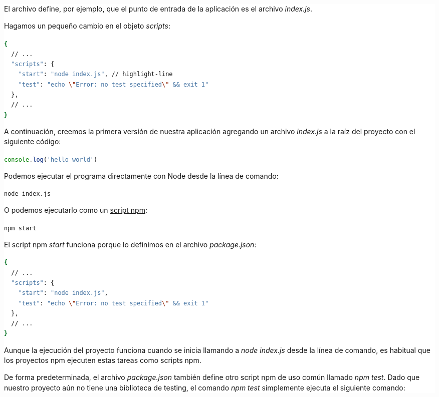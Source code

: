 
El archivo define, por ejemplo, que el punto de entrada de la aplicación es el archivo <i>index.js</i>.


Hagamos un pequeño cambio en el objeto <i>scripts</i>:

```bash
{
  // ...
  "scripts": {
    "start": "node index.js", // highlight-line
    "test": "echo \"Error: no test specified\" && exit 1"
  },
  // ...
}
```


A continuación, creemos la primera versión de nuestra aplicación agregando un archivo <i>index.js</i> a la raíz del proyecto con el siguiente código:

```js
console.log('hello world')
```


Podemos ejecutar el programa directamente con Node desde la línea de comando:

```bash
node index.js
```


O podemos ejecutarlo como un [script npm](https://docs.npmjs.com/misc/scripts):


```bash
npm start
```


El script npm <i>start</i> funciona porque lo definimos en el archivo <i>package.json</i>:

```bash
{
  // ...
  "scripts": {
    "start": "node index.js",
    "test": "echo \"Error: no test specified\" && exit 1"
  },
  // ...
}
```


Aunque la ejecución del proyecto funciona cuando se inicia llamando a _node index.js_ desde la línea de comando, es habitual que los proyectos npm ejecuten estas tareas como scripts npm.

De forma predeterminada, el archivo <i>package.json</i> también define otro script npm de uso común llamado <i>npm test</i>. Dado que nuestro proyecto aún no tiene una biblioteca de testing, el comando _npm test_ simplemente ejecuta el siguiente comando:
